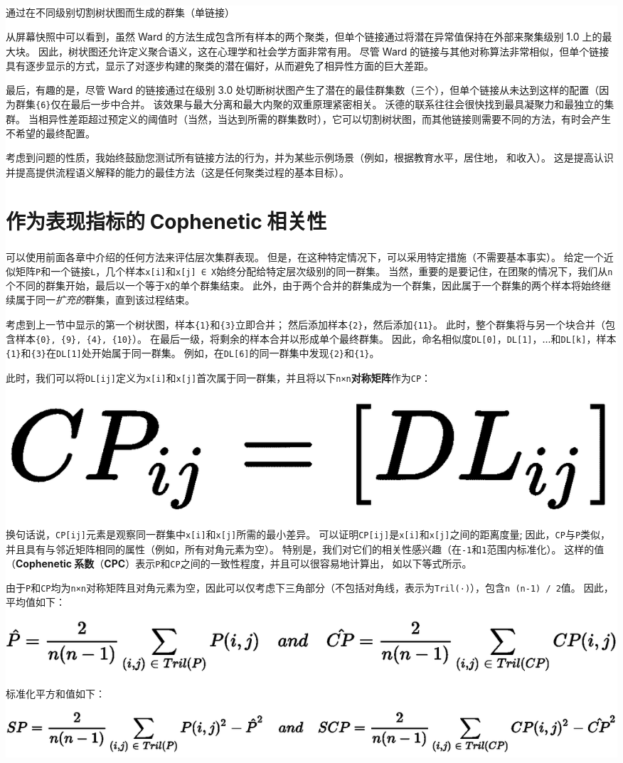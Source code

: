 通过在不同级别切割树状图而生成的群集（单链接）

从屏幕快照中可以看到，虽然 Ward 的方法生成包含所有样本的两个聚类，但单个链接通过将潜在异常值保持在外部来聚集级别 1.0 上的最大块。 因此，树状图还允许定义聚合语义，这在心理学和社会学方面非常有用。 尽管 Ward 的链接与其他对称算法非常相似，但单个链接具有逐步显示的方式，显示了对逐步构建的聚类的潜在偏好，从而避免了相异性方面的巨大差距。

最后，有趣的是，尽管 Ward 的链接通过在级别 3.0 处切断树状图产生了潜在的最佳群集数（三个），但单个链接从未达到这样的配置（因为群集`{6}`仅在最后一步中合并。 该效果与最大分离和最大内聚的双重原理紧密相关。 沃德的联系往往会很快找到最具凝聚力和最独立的集群。 当相异性差距超过预定义的阈值时（当然，当达到所需的群集数时），它可以切割树状图，而其他链接则需要不同的方法，有时会产生不希望的最终配置。

考虑到问题的性质，我始终鼓励您测试所有链接方法的行为，并为某些示例场景（例如，根据教育水平，居住地， 和收入）。 这是提高认识并提高提供流程语义解释的能力的最佳方法（这是任何聚类过程的基本目标）。





# 作为表现指标的 Cophenetic 相关性



可以使用前面各章中介绍的任何方法来评估层次集群表现。 但是，在这种特定情况下，可以采用特定措施（不需要基本事实）。 给定一个近似矩阵`P`和一个链接`L`，几个样本`x[i]`和`x[j] ∈ X`始终分配给特定层次级别的同一群集。 当然，重要的是要记住，在团聚的情况下，我们从`n`个不同的群集开始，最后以一个等于`X`的单个群集结束。 此外，由于两个合并的群集成为一个群集，因此属于一个群集的两个样本将始终继续属于同一*扩充的*群集，直到该过程结束。

考虑到上一节中显示的第一个树状图，样本`{1}`和`{3}`立即合并； 然后添加样本`{2}`，然后添加`{11}`。 此时，整个群集将与另一个块合并（包含样本`{0}, {9}, {4}, {10}`）。 在最后一级，将剩余的样本合并以形成单个最终群集。 因此，命名相似度`DL[0]`，`DL[1]`，...和`DL[k]`，样本`{1}`和`{3}`在`DL[1]`处开始属于同一群集。 例如，在`DL[6]`的同一群集中发现`{2}`和`{1}`。

此时，我们可以将`DL[ij]`定义为`x[i]`和`x[j]`首次属于同一群集，并且将以下`n×n`**对称矩阵**作为`CP`：

![](img/5a3b29f5-fbf7-4acd-abfb-849ff081295e.png)

换句话说，`CP[ij]`元素是观察同一群集中`x[i]`和`x[j]`所需的最小差异。 可以证明`CP[ij]`是`x[i]`和`x[j]`之间的距离度量; 因此，`CP`与`P`类似，并且具有与邻近矩阵相同的属性（例如，所有对角元素为空）。 特别是，我们对它们的相关性感兴趣（在`-1`和`1`范围内标准化）。 这样的值（**Cophenetic 系数**（**CPC**）表示`P`和`CP`之间的一致性程度，并且可以很容易地计算出， 如以下等式所示。

由于`P`和`CP`均为`n×n`对称矩阵且对角元素为空，因此可以仅考虑下三角部分（不包括对角线，表示为`Tril(·)`），包含`n (n-1) / 2`值。 因此，平均值如下：

![](img/d7e30ca9-4bbe-45de-a1ee-1f98624ceced.png)

标准化平方和值如下：

![](img/5c392bef-a64c-47a1-83dd-b377adabd52c.png)
